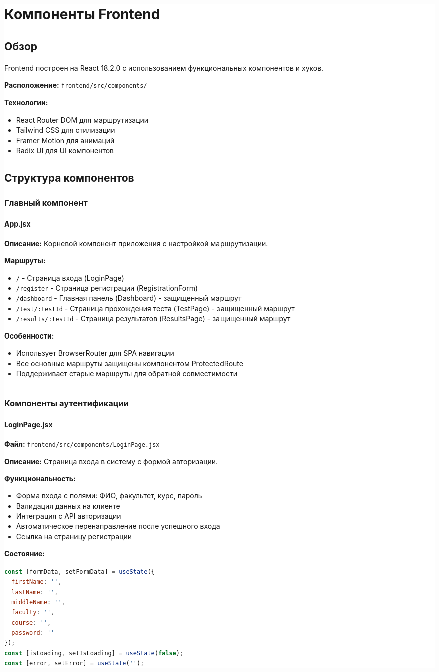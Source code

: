 # Компоненты Frontend

## Обзор

Frontend построен на React 18.2.0 с использованием функциональных компонентов и хуков.

**Расположение:** `frontend/src/components/`

**Технологии:**
- React Router DOM для маршрутизации
- Tailwind CSS для стилизации
- Framer Motion для анимаций
- Radix UI для UI компонентов

## Структура компонентов

### Главный компонент

#### App.jsx
**Описание:** Корневой компонент приложения с настройкой маршрутизации.

**Маршруты:**
- `/` - Страница входа (LoginPage)
- `/register` - Страница регистрации (RegistrationForm)
- `/dashboard` - Главная панель (Dashboard) - защищенный маршрут
- `/test/:testId` - Страница прохождения теста (TestPage) - защищенный маршрут
- `/results/:testId` - Страница результатов (ResultsPage) - защищенный маршрут

**Особенности:**
- Использует BrowserRouter для SPA навигации
- Все основные маршруты защищены компонентом ProtectedRoute
- Поддерживает старые маршруты для обратной совместимости

---

### Компоненты аутентификации

#### LoginPage.jsx
**Файл:** `frontend/src/components/LoginPage.jsx`

**Описание:** Страница входа в систему с формой авторизации.

**Функциональность:**
- Форма входа с полями: ФИО, факультет, курс, пароль
- Валидация данных на клиенте
- Интеграция с API авторизации
- Автоматическое перенаправление после успешного входа
- Ссылка на страницу регистрации

**Состояние:**
```javascript
const [formData, setFormData] = useState({
  firstName: '',
  lastName: '',
  middleName: '',
  faculty: '',
  course: '',
  password: ''
});
const [isLoading, setIsLoading] = useState(false);
const [error, setError] = useState('');
```
